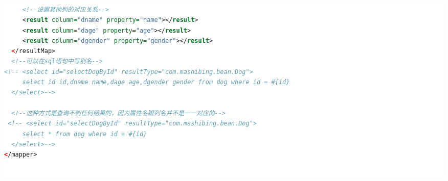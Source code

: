 ```XML
     <!--设置其他列的对应关系-->
     <result column="dname" property="name"></result>
     <result column="dage" property="age"></result>
     <result column="dgender" property="gender"></result>
  </resultMap>
  <!--可以在sql语句中写别名-->
<!-- <select id="selectDogById" resultType="com.mashibing.bean.Dog">
     select id id,dname name,dage age,dgender gender from dog where id = #{id}
  </select>-->

  <!--这种方式是查询不到任何结果的，因为属性名跟列名并不是一一对应的-->
 <!-- <select id="selectDogById" resultType="com.mashibing.bean.Dog">
     select * from dog where id = #{id}
  </select>-->
</mapper>
```

![点击并拖拽以移动](data:image/gif;base64,R0lGODlhAQABAPABAP///wAAACH5BAEKAAAALAAAAAABAAEAAAICRAEAOw==)

